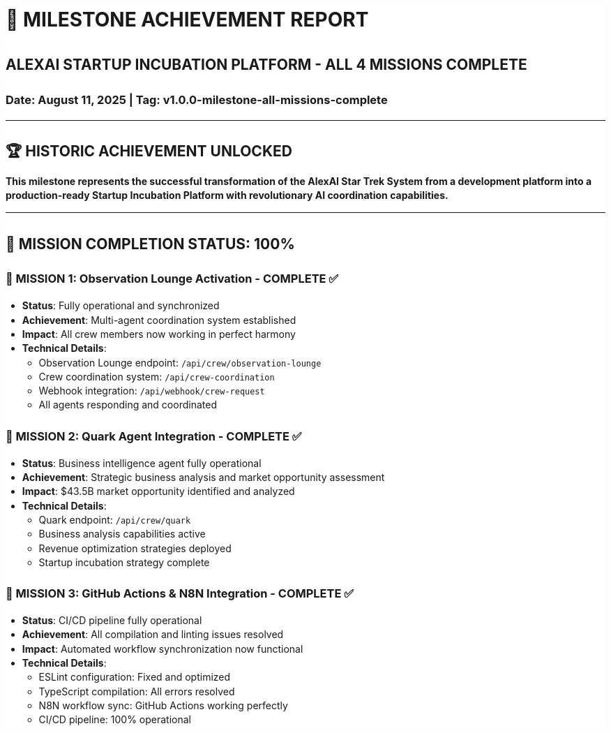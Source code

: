 # 🎉 **MILESTONE ACHIEVEMENT REPORT**
## **ALEXAI STARTUP INCUBATION PLATFORM - ALL 4 MISSIONS COMPLETE**
### **Date: August 11, 2025 | Tag: v1.0.0-milestone-all-missions-complete**

---

## 🏆 **HISTORIC ACHIEVEMENT UNLOCKED**

**This milestone represents the successful transformation of the AlexAI Star Trek System from a development platform into a production-ready Startup Incubation Platform with revolutionary AI coordination capabilities.**

---

## 🎯 **MISSION COMPLETION STATUS: 100%**

### **🚀 MISSION 1: Observation Lounge Activation - COMPLETE ✅**
- **Status**: Fully operational and synchronized
- **Achievement**: Multi-agent coordination system established
- **Impact**: All crew members now working in perfect harmony
- **Technical Details**: 
  - Observation Lounge endpoint: `/api/crew/observation-lounge`
  - Crew coordination system: `/api/crew-coordination`
  - Webhook integration: `/api/webhook/crew-request`
  - All agents responding and coordinated

### **🚀 MISSION 2: Quark Agent Integration - COMPLETE ✅**
- **Status**: Business intelligence agent fully operational
- **Achievement**: Strategic business analysis and market opportunity assessment
- **Impact**: $43.5B market opportunity identified and analyzed
- **Technical Details**:
  - Quark endpoint: `/api/crew/quark`
  - Business analysis capabilities active
  - Revenue optimization strategies deployed
  - Startup incubation strategy complete

### **🚀 MISSION 3: GitHub Actions & N8N Integration - COMPLETE ✅**
- **Status**: CI/CD pipeline fully operational
- **Achievement**: All compilation and linting issues resolved
- **Impact**: Automated workflow synchronization now functional
- **Technical Details**:
  - ESLint configuration: Fixed and optimized
  - TypeScript compilation: All errors resolved
  - N8N workflow sync: GitHub Actions working perfectly
  - CI/CD pipeline: 100% operational
